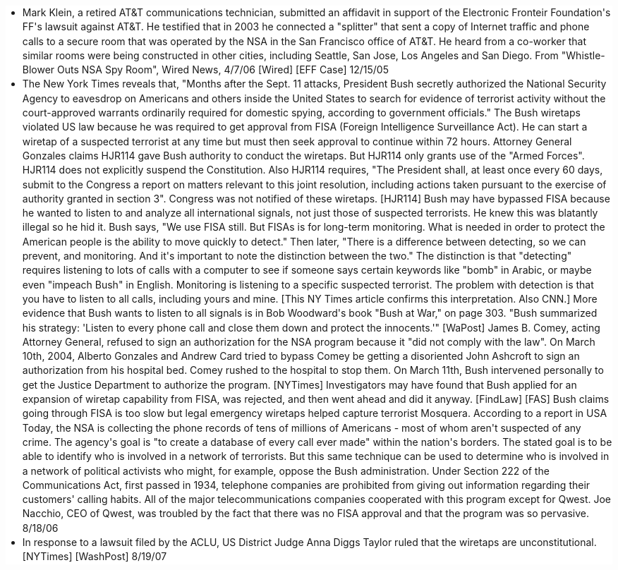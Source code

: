 - Mark Klein, a retired AT&T communications technician, submitted an affidavit in support of the Electronic Fronteir Foundation's FF's lawsuit against AT&T. He testified that in 2003 he connected a "splitter" that sent a copy of Internet traffic and phone calls to a secure room that was operated by the NSA in the San Francisco office of AT&T.
He heard from a co-worker that similar rooms were being constructed in other cities, including Seattle, San Jose, Los Angeles and San Diego. From "Whistle-Blower Outs NSA Spy Room", Wired News, 4/7/06 [Wired] [EFF Case]
12/15/05
- The New York Times reveals that,
"Months after the Sept. 11 attacks, President Bush secretly authorized the National Security Agency to eavesdrop on Americans and others inside the United States to search for evidence of terrorist activity without the court-approved warrants ordinarily required for domestic spying, according to government officials."
The Bush wiretaps violated US law because he was required to get approval from FISA (Foreign Intelligence Surveillance Act). He can start a wiretap of a suspected terrorist at any time but must then seek approval to continue within 72 hours.
Attorney General Gonzales claims HJR114 gave Bush authority to conduct the wiretaps. But HJR114 only grants use of the "Armed Forces". HJR114 does not explicitly suspend the Constitution.
Also HJR114 requires,
"The President shall, at least once every 60 days, submit to the Congress a report on matters relevant to this joint resolution, including actions taken pursuant to the exercise of authority granted in section 3".
Congress was not notified of these wiretaps. [HJR114]
Bush may have bypassed FISA because he wanted to listen to and analyze all international signals, not just those of suspected terrorists. He knew this was blatantly illegal so he hid it.
Bush says,
"We use FISA still. But FISAs is for long-term monitoring. What is needed in order to protect the American people is the ability to move quickly to detect."
Then later,
"There is a difference between detecting, so we can prevent, and monitoring. And it's important to note the distinction between the two."
The distinction is that "detecting" requires listening to lots of calls with a computer to see if someone says certain keywords like "bomb" in Arabic, or maybe even "impeach Bush" in English. Monitoring is listening to a specific suspected terrorist. The problem with detection is that you have to listen to all calls, including yours and mine. [This NY Times article confirms this interpretation. Also CNN.]
More evidence that Bush wants to listen to all signals is in Bob Woodward's book "Bush at War," on page 303.
"Bush summarized his strategy: 'Listen to every phone call and close them down and protect the innocents.'" [WaPost]
James B. Comey, acting Attorney General, refused to sign an authorization for the NSA program because it "did not comply with the law". On March 10th, 2004, Alberto Gonzales and Andrew Card tried to bypass Comey be getting a disoriented John Ashcroft to sign an authorization from his hospital bed. Comey rushed to the hospital to stop them. On March 11th, Bush intervened personally to get the Justice Department to authorize the program. [NYTimes]
Investigators may have found that Bush applied for an expansion of wiretap capability from FISA, was rejected, and then went ahead and did it anyway. [FindLaw] [FAS]
Bush claims going through FISA is too slow but legal emergency wiretaps helped capture terrorist Mosquera.
According to a report in USA Today, the NSA is collecting the phone records of tens of millions of Americans - most of whom aren't suspected of any crime. The agency's goal is "to create a database of every call ever made" within the nation's borders. The stated goal is to be able to identify who is involved in a network of terrorists.
But this same technique can be used to determine who is involved in a network of political activists who might, for example, oppose the Bush administration. Under Section 222 of the Communications Act, first passed in 1934, telephone companies are prohibited from giving out information regarding their customers' calling habits. All of the major telecommunications companies cooperated with this program except for Qwest.
Joe Nacchio, CEO of Qwest, was troubled by the fact that there was no FISA approval and that the program was so pervasive.
8/18/06
- In response to a lawsuit filed by the ACLU, US District Judge Anna Diggs Taylor ruled that the wiretaps are unconstitutional. [NYTimes] [WashPost]
8/19/07